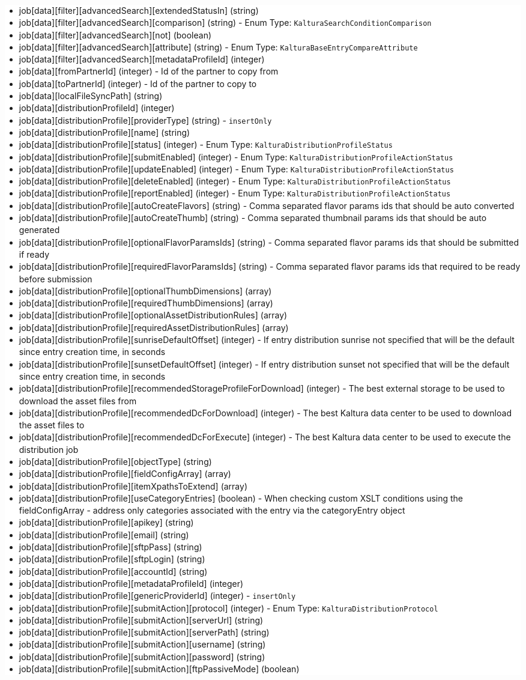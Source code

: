 * job[data][filter][advancedSearch][extendedStatusIn] (string)
* job[data][filter][advancedSearch][comparison] (string) - Enum Type: `KalturaSearchConditionComparison`
* job[data][filter][advancedSearch][not] (boolean)
* job[data][filter][advancedSearch][attribute] (string) - Enum Type: `KalturaBaseEntryCompareAttribute`
* job[data][filter][advancedSearch][metadataProfileId] (integer)
* job[data][fromPartnerId] (integer) - Id of the partner to copy from
* job[data][toPartnerId] (integer) - Id of the partner to copy to
* job[data][localFileSyncPath] (string)
* job[data][distributionProfileId] (integer)
* job[data][distributionProfile][providerType] (string) - `insertOnly`
* job[data][distributionProfile][name] (string)
* job[data][distributionProfile][status] (integer) - Enum Type: `KalturaDistributionProfileStatus`
* job[data][distributionProfile][submitEnabled] (integer) - Enum Type: `KalturaDistributionProfileActionStatus`
* job[data][distributionProfile][updateEnabled] (integer) - Enum Type: `KalturaDistributionProfileActionStatus`
* job[data][distributionProfile][deleteEnabled] (integer) - Enum Type: `KalturaDistributionProfileActionStatus`
* job[data][distributionProfile][reportEnabled] (integer) - Enum Type: `KalturaDistributionProfileActionStatus`
* job[data][distributionProfile][autoCreateFlavors] (string) - Comma separated flavor params ids that should be auto converted
* job[data][distributionProfile][autoCreateThumb] (string) - Comma separated thumbnail params ids that should be auto generated
* job[data][distributionProfile][optionalFlavorParamsIds] (string) - Comma separated flavor params ids that should be submitted if ready
* job[data][distributionProfile][requiredFlavorParamsIds] (string) - Comma separated flavor params ids that required to be ready before submission
* job[data][distributionProfile][optionalThumbDimensions] (array)
* job[data][distributionProfile][requiredThumbDimensions] (array)
* job[data][distributionProfile][optionalAssetDistributionRules] (array)
* job[data][distributionProfile][requiredAssetDistributionRules] (array)
* job[data][distributionProfile][sunriseDefaultOffset] (integer) - If entry distribution sunrise not specified that will be the default since entry creation time, in seconds
* job[data][distributionProfile][sunsetDefaultOffset] (integer) - If entry distribution sunset not specified that will be the default since entry creation time, in seconds
* job[data][distributionProfile][recommendedStorageProfileForDownload] (integer) - The best external storage to be used to download the asset files from
* job[data][distributionProfile][recommendedDcForDownload] (integer) - The best Kaltura data center to be used to download the asset files to
* job[data][distributionProfile][recommendedDcForExecute] (integer) - The best Kaltura data center to be used to execute the distribution job
* job[data][distributionProfile][objectType] (string)
* job[data][distributionProfile][fieldConfigArray] (array)
* job[data][distributionProfile][itemXpathsToExtend] (array)
* job[data][distributionProfile][useCategoryEntries] (boolean) - When checking custom XSLT conditions using the fieldConfigArray - address only categories associated with the entry via the categoryEntry object
* job[data][distributionProfile][apikey] (string)
* job[data][distributionProfile][email] (string)
* job[data][distributionProfile][sftpPass] (string)
* job[data][distributionProfile][sftpLogin] (string)
* job[data][distributionProfile][accountId] (string)
* job[data][distributionProfile][metadataProfileId] (integer)
* job[data][distributionProfile][genericProviderId] (integer) - `insertOnly`
* job[data][distributionProfile][submitAction][protocol] (integer) - Enum Type: `KalturaDistributionProtocol`
* job[data][distributionProfile][submitAction][serverUrl] (string)
* job[data][distributionProfile][submitAction][serverPath] (string)
* job[data][distributionProfile][submitAction][username] (string)
* job[data][distributionProfile][submitAction][password] (string)
* job[data][distributionProfile][submitAction][ftpPassiveMode] (boolean)
